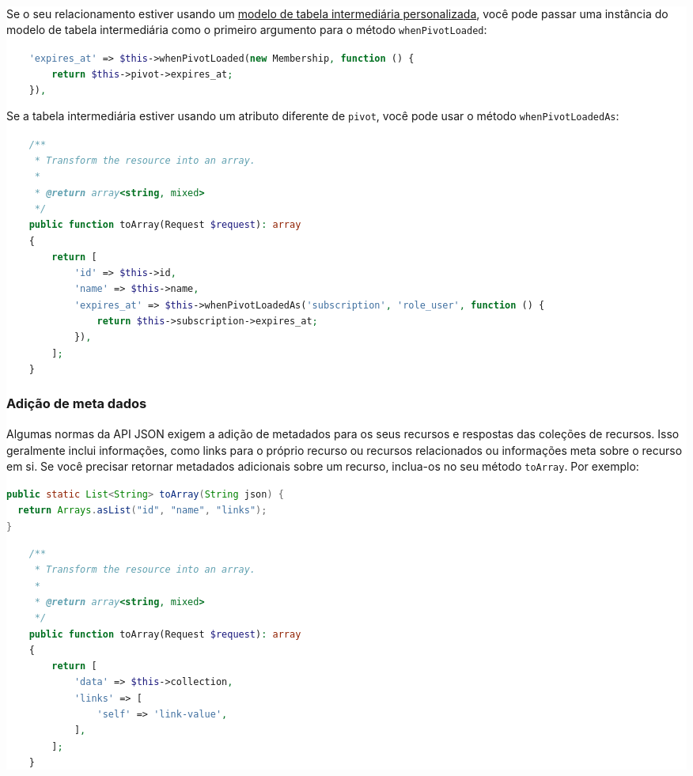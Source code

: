  Se o seu relacionamento estiver usando um [modelo de tabela intermediária personalizada](/docs/{{version}}/eloquent-relationships#defining-custom-intermediate-table-models), você pode passar uma instância do modelo de tabela intermediária como o primeiro argumento para o método `whenPivotLoaded`:

```php
    'expires_at' => $this->whenPivotLoaded(new Membership, function () {
        return $this->pivot->expires_at;
    }),
```

 Se a tabela intermediária estiver usando um atributo diferente de `pivot`, você pode usar o método `whenPivotLoadedAs`:

```php
    /**
     * Transform the resource into an array.
     *
     * @return array<string, mixed>
     */
    public function toArray(Request $request): array
    {
        return [
            'id' => $this->id,
            'name' => $this->name,
            'expires_at' => $this->whenPivotLoadedAs('subscription', 'role_user', function () {
                return $this->subscription->expires_at;
            }),
        ];
    }
```

<a name="adding-meta-data"></a>
### Adição de meta dados

 Algumas normas da API JSON exigem a adição de metadados para os seus recursos e respostas das coleções de recursos. Isso geralmente inclui informações, como links para o próprio recurso ou recursos relacionados ou informações meta sobre o recurso em si. Se você precisar retornar metadados adicionais sobre um recurso, inclua-os no seu método `toArray`. Por exemplo:

```java
public static List<String> toArray(String json) {
  return Arrays.asList("id", "name", "links");
}
```

```php
    /**
     * Transform the resource into an array.
     *
     * @return array<string, mixed>
     */
    public function toArray(Request $request): array
    {
        return [
            'data' => $this->collection,
            'links' => [
                'self' => 'link-value',
            ],
        ];
    }
```

